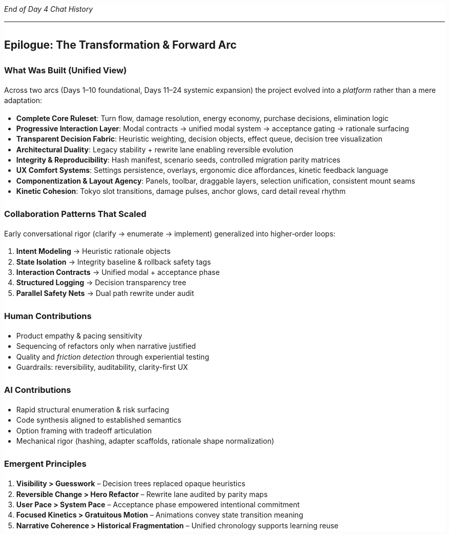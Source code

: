 
*End of Day 4 Chat History*

---

 
## Epilogue: The Transformation & Forward Arc

### What Was Built (Unified View)
Across two arcs (Days 1–10 foundational, Days 11–24 systemic expansion) the project evolved into a *platform* rather than a mere adaptation:
- **Complete Core Ruleset**: Turn flow, damage resolution, energy economy, purchase decisions, elimination logic
- **Progressive Interaction Layer**: Modal contracts → unified modal system → acceptance gating → rationale surfacing
- **Transparent Decision Fabric**: Heuristic weighting, decision objects, effect queue, decision tree visualization
- **Architectural Duality**: Legacy stability + rewrite lane enabling reversible evolution
- **Integrity & Reproducibility**: Hash manifest, scenario seeds, controlled migration parity matrices
- **UX Comfort Systems**: Settings persistence, overlays, ergonomic dice affordances, kinetic feedback language
- **Componentization & Layout Agency**: Panels, toolbar, draggable layers, selection unification, consistent mount seams
- **Kinetic Cohesion**: Tokyo slot transitions, damage pulses, anchor glows, card detail reveal rhythm

### Collaboration Patterns That Scaled
Early conversational rigor (clarify → enumerate → implement) generalized into higher‑order loops:
1. **Intent Modeling** → Heuristic rationale objects
2. **State Isolation** → Integrity baseline & rollback safety tags
3. **Interaction Contracts** → Unified modal + acceptance phase
4. **Structured Logging** → Decision transparency tree
5. **Parallel Safety Nets** → Dual path rewrite under audit

### Human Contributions
- Product empathy & pacing sensitivity
- Sequencing of refactors only when narrative justified
- Quality and *friction detection* through experiential testing
- Guardrails: reversibility, auditability, clarity-first UX

### AI Contributions
- Rapid structural enumeration & risk surfacing
- Code synthesis aligned to established semantics
- Option framing with tradeoff articulation
- Mechanical rigor (hashing, adapter scaffolds, rationale shape normalization)

### Emergent Principles
1. **Visibility > Guesswork** – Decision trees replaced opaque heuristics
2. **Reversible Change > Hero Refactor** – Rewrite lane audited by parity maps
3. **User Pace > System Pace** – Acceptance phase empowered intentional commitment
4. **Focused Kinetics > Gratuitous Motion** – Animations convey state transition meaning
5. **Narrative Coherence > Historical Fragmentation** – Unified chronology supports learning reuse
